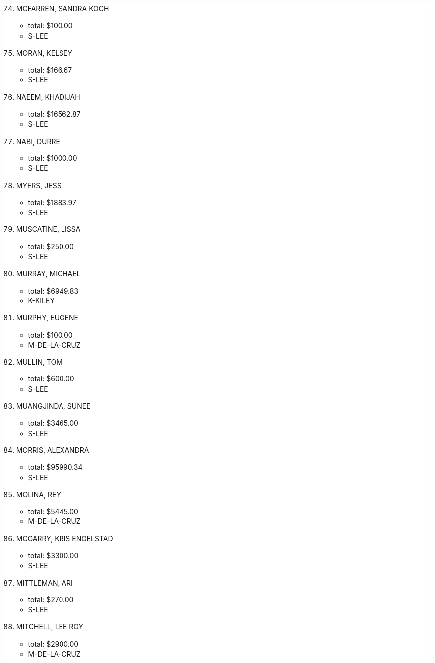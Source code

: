 74. MCFARREN, SANDRA KOCH
	- total: $100.00
	- S-LEE

75. MORAN, KELSEY
	- total: $166.67
	- S-LEE

76. NAEEM, KHADIJAH
	- total: $16562.87
	- S-LEE

77. NABI, DURRE
	- total: $1000.00
	- S-LEE

78. MYERS, JESS
	- total: $1883.97
	- S-LEE

79. MUSCATINE, LISSA
	- total: $250.00
	- S-LEE

80. MURRAY, MICHAEL
	- total: $6949.83
	- K-KILEY

81. MURPHY, EUGENE
	- total: $100.00
	- M-DE-LA-CRUZ

82. MULLIN, TOM
	- total: $600.00
	- S-LEE

83. MUANGJINDA, SUNEE
	- total: $3465.00
	- S-LEE

84. MORRIS, ALEXANDRA
	- total: $95990.34
	- S-LEE

85. MOLINA, REY
	- total: $5445.00
	- M-DE-LA-CRUZ

86. MCGARRY, KRIS ENGELSTAD
	- total: $3300.00
	- S-LEE

87. MITTLEMAN, ARI
	- total: $270.00
	- S-LEE

88. MITCHELL, LEE ROY
	- total: $2900.00
	- M-DE-LA-CRUZ
